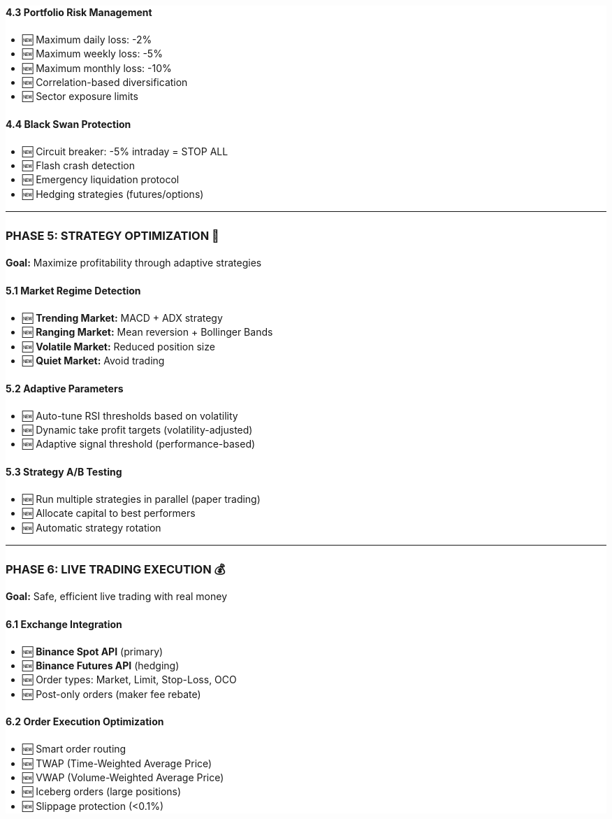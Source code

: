 #### 4.3 Portfolio Risk Management
- 🆕 Maximum daily loss: -2%
- 🆕 Maximum weekly loss: -5%
- 🆕 Maximum monthly loss: -10%
- 🆕 Correlation-based diversification
- 🆕 Sector exposure limits

#### 4.4 Black Swan Protection
- 🆕 Circuit breaker: -5% intraday = STOP ALL
- 🆕 Flash crash detection
- 🆕 Emergency liquidation protocol
- 🆕 Hedging strategies (futures/options)

---

### PHASE 5: STRATEGY OPTIMIZATION 🎯
**Goal:** Maximize profitability through adaptive strategies

#### 5.1 Market Regime Detection
- 🆕 **Trending Market:** MACD + ADX strategy
- 🆕 **Ranging Market:** Mean reversion + Bollinger Bands
- 🆕 **Volatile Market:** Reduced position size
- 🆕 **Quiet Market:** Avoid trading

#### 5.2 Adaptive Parameters
- 🆕 Auto-tune RSI thresholds based on volatility
- 🆕 Dynamic take profit targets (volatility-adjusted)
- 🆕 Adaptive signal threshold (performance-based)

#### 5.3 Strategy A/B Testing
- 🆕 Run multiple strategies in parallel (paper trading)
- 🆕 Allocate capital to best performers
- 🆕 Automatic strategy rotation

---

### PHASE 6: LIVE TRADING EXECUTION 💰
**Goal:** Safe, efficient live trading with real money

#### 6.1 Exchange Integration
- 🆕 **Binance Spot API** (primary)
- 🆕 **Binance Futures API** (hedging)
- 🆕 Order types: Market, Limit, Stop-Loss, OCO
- 🆕 Post-only orders (maker fee rebate)

#### 6.2 Order Execution Optimization
- 🆕 Smart order routing
- 🆕 TWAP (Time-Weighted Average Price)
- 🆕 VWAP (Volume-Weighted Average Price)
- 🆕 Iceberg orders (large positions)
- 🆕 Slippage protection (<0.1%)
